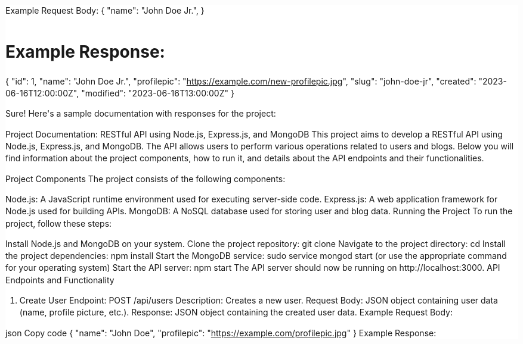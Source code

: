 Example Request Body:
{
  "name": "John Doe Jr.",
}

# Example Response:
   {
  "id": 1,
  "name": "John Doe Jr.",
  "profilepic": "https://example.com/new-profilepic.jpg",
  "slug": "john-doe-jr",
  "created": "2023-06-16T12:00:00Z",
  "modified": "2023-06-16T13:00:00Z"
}


Sure! Here's a sample documentation with responses for the project:

Project Documentation: RESTful API using Node.js, Express.js, and MongoDB
This project aims to develop a RESTful API using Node.js, Express.js, and MongoDB. The API allows users to perform various operations related to users and blogs. Below you will find information about the project components, how to run it, and details about the API endpoints and their functionalities.

Project Components
The project consists of the following components:

Node.js: A JavaScript runtime environment used for executing server-side code.
Express.js: A web application framework for Node.js used for building APIs.
MongoDB: A NoSQL database used for storing user and blog data.
Running the Project
To run the project, follow these steps:

Install Node.js and MongoDB on your system.
Clone the project repository: git clone <repository-url>
Navigate to the project directory: cd <project-directory>
Install the project dependencies: npm install
Start the MongoDB service: sudo service mongod start (or use the appropriate command for your operating system)
Start the API server: npm start
The API server should now be running on http://localhost:3000.
API Endpoints and Functionality
1. Create User
Endpoint: POST /api/users
Description: Creates a new user.
Request Body: JSON object containing user data (name, profile picture, etc.).
Response: JSON object containing the created user data.
Example Request Body:

json
Copy code
{
  "name": "John Doe",
  "profilepic": "https://example.com/profilepic.jpg"
}
Example Response:
